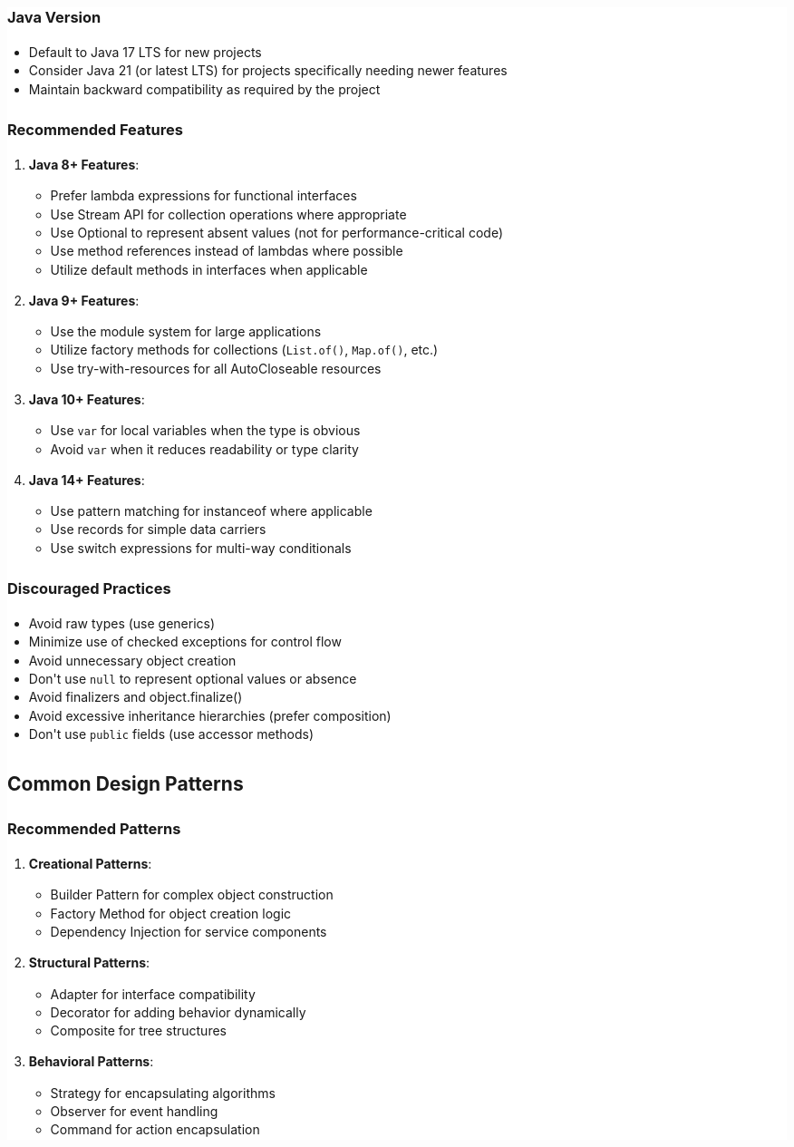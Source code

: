 ### Java Version
- Default to Java 17 LTS for new projects
- Consider Java 21 (or latest LTS) for projects specifically needing newer features
- Maintain backward compatibility as required by the project

### Recommended Features
1. **Java 8+ Features**:
   - Prefer lambda expressions for functional interfaces
   - Use Stream API for collection operations where appropriate
   - Use Optional to represent absent values (not for performance-critical code)
   - Use method references instead of lambdas where possible
   - Utilize default methods in interfaces when applicable

2. **Java 9+ Features**:
   - Use the module system for large applications
   - Utilize factory methods for collections (`List.of()`, `Map.of()`, etc.)
   - Use try-with-resources for all AutoCloseable resources

3. **Java 10+ Features**:
   - Use `var` for local variables when the type is obvious
   - Avoid `var` when it reduces readability or type clarity

4. **Java 14+ Features**:
   - Use pattern matching for instanceof where applicable
   - Use records for simple data carriers
   - Use switch expressions for multi-way conditionals

### Discouraged Practices
- Avoid raw types (use generics)
- Minimize use of checked exceptions for control flow
- Avoid unnecessary object creation
- Don't use `null` to represent optional values or absence
- Avoid finalizers and object.finalize()
- Avoid excessive inheritance hierarchies (prefer composition)
- Don't use `public` fields (use accessor methods)

## Common Design Patterns

### Recommended Patterns
1. **Creational Patterns**:
   - Builder Pattern for complex object construction
   - Factory Method for object creation logic
   - Dependency Injection for service components

2. **Structural Patterns**:
   - Adapter for interface compatibility
   - Decorator for adding behavior dynamically
   - Composite for tree structures

3. **Behavioral Patterns**:
   - Strategy for encapsulating algorithms
   - Observer for event handling
   - Command for action encapsulation
